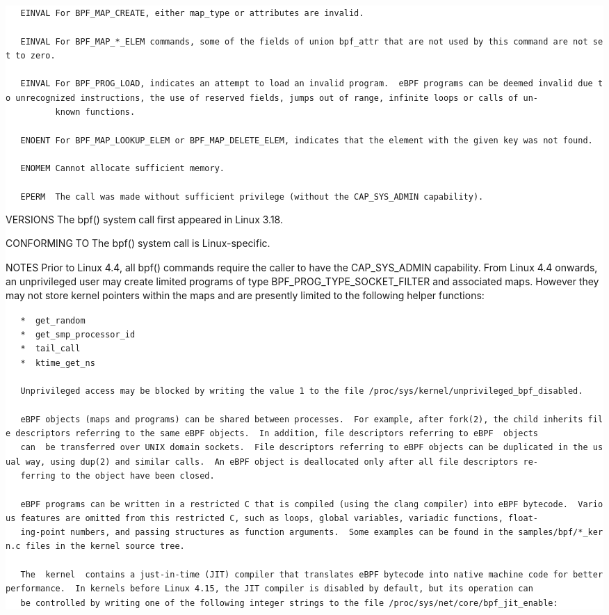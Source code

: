        EINVAL For BPF_MAP_CREATE, either map_type or attributes are invalid.

       EINVAL For BPF_MAP_*_ELEM commands, some of the fields of union bpf_attr that are not used by this command are not set to zero.

       EINVAL For BPF_PROG_LOAD, indicates an attempt to load an invalid program.  eBPF programs can be deemed invalid due to unrecognized instructions, the use of reserved fields, jumps out of range, infinite loops or calls of un‐
              known functions.

       ENOENT For BPF_MAP_LOOKUP_ELEM or BPF_MAP_DELETE_ELEM, indicates that the element with the given key was not found.

       ENOMEM Cannot allocate sufficient memory.

       EPERM  The call was made without sufficient privilege (without the CAP_SYS_ADMIN capability).

VERSIONS
       The bpf() system call first appeared in Linux 3.18.

CONFORMING TO
       The bpf() system call is Linux-specific.

NOTES
       Prior  to  Linux  4.4,  all bpf() commands require the caller to have the CAP_SYS_ADMIN capability.  From Linux 4.4 onwards, an unprivileged user may create limited programs of type BPF_PROG_TYPE_SOCKET_FILTER and associated
       maps.  However they may not store kernel pointers within the maps and are presently limited to the following helper functions:

       *  get_random
       *  get_smp_processor_id
       *  tail_call
       *  ktime_get_ns

       Unprivileged access may be blocked by writing the value 1 to the file /proc/sys/kernel/unprivileged_bpf_disabled.

       eBPF objects (maps and programs) can be shared between processes.  For example, after fork(2), the child inherits file descriptors referring to the same eBPF objects.  In addition, file descriptors referring to eBPF  objects
       can  be transferred over UNIX domain sockets.  File descriptors referring to eBPF objects can be duplicated in the usual way, using dup(2) and similar calls.  An eBPF object is deallocated only after all file descriptors re‐
       ferring to the object have been closed.

       eBPF programs can be written in a restricted C that is compiled (using the clang compiler) into eBPF bytecode.  Various features are omitted from this restricted C, such as loops, global variables, variadic functions, float‐
       ing-point numbers, and passing structures as function arguments.  Some examples can be found in the samples/bpf/*_kern.c files in the kernel source tree.

       The  kernel  contains a just-in-time (JIT) compiler that translates eBPF bytecode into native machine code for better performance.  In kernels before Linux 4.15, the JIT compiler is disabled by default, but its operation can
       be controlled by writing one of the following integer strings to the file /proc/sys/net/core/bpf_jit_enable:
